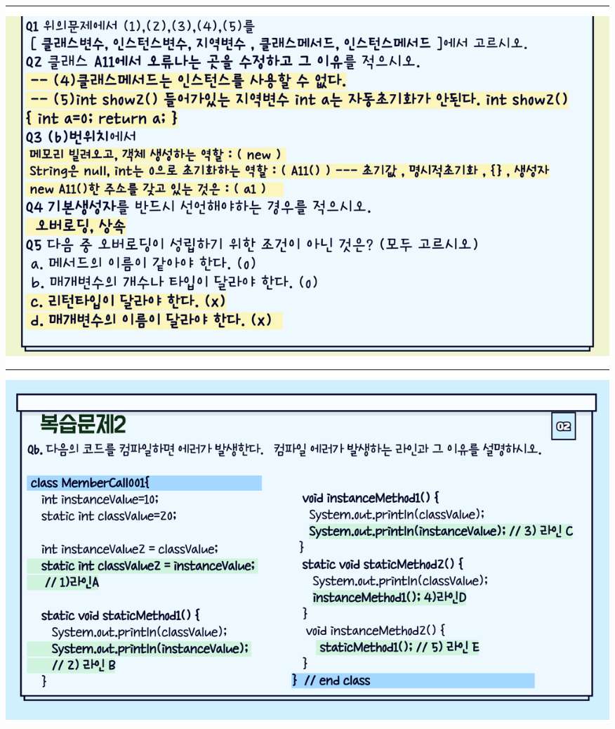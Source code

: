 

---

<img src="./chapter10-1/008.png" alt="다형성 008" width="100%" />



---

<img src="./chapter10-1/009.png" alt="다형성 009" width="100%" />
